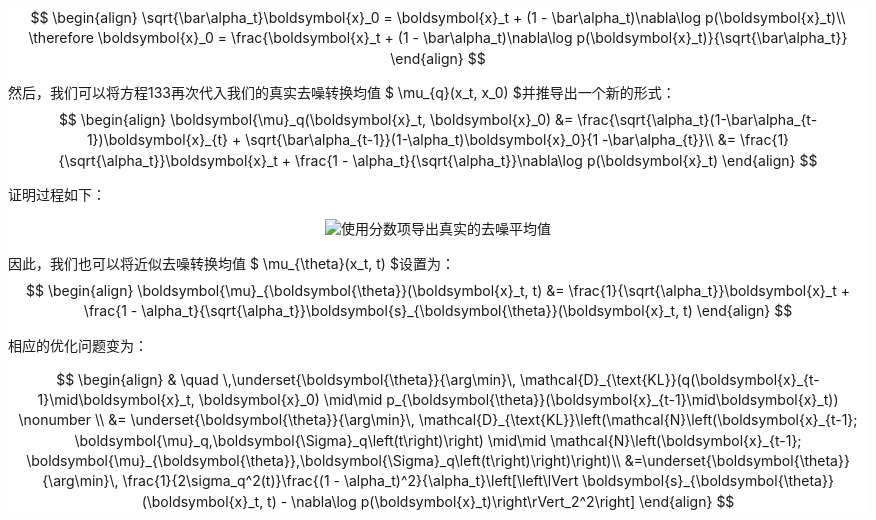 $$
\begin{align}
    \sqrt{\bar\alpha_t}\boldsymbol{x}_0 = \boldsymbol{x}_t + (1 - \bar\alpha_t)\nabla\log p(\boldsymbol{x}_t)\\
    \therefore \boldsymbol{x}_0 = \frac{\boldsymbol{x}_t + (1 - \bar\alpha_t)\nabla\log p(\boldsymbol{x}_t)}{\sqrt{\bar\alpha_t}}
\end{align}
$$


然后，我们可以将方程133再次代入我们的真实去噪转换均值 $ \mu_{q}(x_t, x_0) $并推导出一个新的形式：
$$
\begin{align}
\boldsymbol{\mu}_q(\boldsymbol{x}_t, \boldsymbol{x}_0) &= \frac{\sqrt{\alpha_t}(1-\bar\alpha_{t-1})\boldsymbol{x}_{t} + \sqrt{\bar\alpha_{t-1}}(1-\alpha_t)\boldsymbol{x}_0}{1 -\bar\alpha_{t}}\\
&= \frac{1}{\sqrt{\alpha_t}}\boldsymbol{x}_t + \frac{1 - \alpha_t}{\sqrt{\alpha_t}}\nabla\log p(\boldsymbol{x}_t)
\end{align}
$$

证明过程如下：


<div align=center>
<img src="https://calvinyluo.com/assets/images/diffusion/proofs/pred_score_deriv.svg" alt="使用分数项导出真实的去噪平均值" style="zoom:100%;" />
</div>


因此，我们也可以将近似去噪转换均值 $ \mu_{\theta}(x_t, t) $设置为：
$$
\begin{align}
\boldsymbol{\mu}_{\boldsymbol{\theta}}(\boldsymbol{x}_t, t) &= \frac{1}{\sqrt{\alpha_t}}\boldsymbol{x}_t + \frac{1 - \alpha_t}{\sqrt{\alpha_t}}\boldsymbol{s}_{\boldsymbol{\theta}}(\boldsymbol{x}_t, t)
\end{align}
$$


相应的优化问题变为：

$$
\begin{align}
& \quad \,\underset{\boldsymbol{\theta}}{\arg\min}\,  \mathcal{D}_{\text{KL}}(q(\boldsymbol{x}_{t-1}\mid\boldsymbol{x}_t, \boldsymbol{x}_0) \mid\mid p_{\boldsymbol{\theta}}(\boldsymbol{x}_{t-1}\mid\boldsymbol{x}_t)) \nonumber \\
&= \underset{\boldsymbol{\theta}}{\arg\min}\, \mathcal{D}_{\text{KL}}\left(\mathcal{N}\left(\boldsymbol{x}_{t-1}; \boldsymbol{\mu}_q,\boldsymbol{\Sigma}_q\left(t\right)\right) \mid\mid \mathcal{N}\left(\boldsymbol{x}_{t-1}; \boldsymbol{\mu}_{\boldsymbol{\theta}},\boldsymbol{\Sigma}_q\left(t\right)\right)\right)\\
&=\underset{\boldsymbol{\theta}}{\arg\min}\, \frac{1}{2\sigma_q^2(t)}\frac{(1 - \alpha_t)^2}{\alpha_t}\left[\left\lVert \boldsymbol{s}_{\boldsymbol{\theta}}(\boldsymbol{x}_t, t) - \nabla\log p(\boldsymbol{x}_t)\right\rVert_2^2\right]
\end{align}
$$

